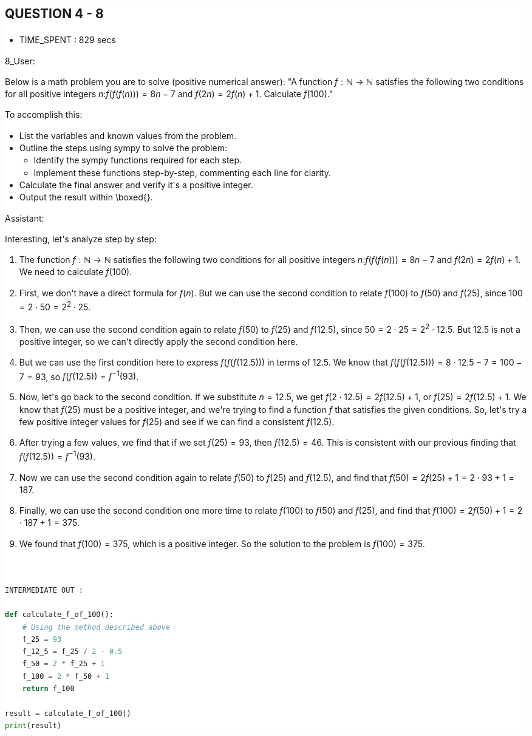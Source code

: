 

## QUESTION 4 - 8 
- TIME_SPENT : 829 secs

8_User:

Below is a math problem you are to solve (positive numerical answer):
"A function $f: \mathbb N \to \mathbb N$ satisfies the following two conditions for all positive integers $n$:$f(f(f(n)))=8n-7$ and $f(2n)=2f(n)+1$. Calculate $f(100)$."

To accomplish this:
- List the variables and known values from the problem.
- Outline the steps using sympy to solve the problem:
  * Identify the sympy functions required for each step.
  * Implement these functions step-by-step, commenting each line for clarity.
- Calculate the final answer and verify it's a positive integer.
- Output the result within \boxed{}.

Assistant:

Interesting, let's analyze step by step:



1. The function $f: \mathbb N \to \mathbb N$ satisfies the following two conditions for all positive integers $n$:$f(f(f(n)))=8n-7$ and $f(2n)=2f(n)+1$. We need to calculate $f(100)$.

2. First, we don't have a direct formula for $f(n)$. But we can use the second condition to relate $f(100)$ to $f(50)$ and $f(25)$, since $100 = 2 \cdot 50 = 2^2 \cdot 25$.

3. Then, we can use the second condition again to relate $f(50)$ to $f(25)$ and $f(12.5)$, since $50 = 2 \cdot 25 = 2^2 \cdot 12.5$. But $12.5$ is not a positive integer, so we can't directly apply the second condition here.

4. But we can use the first condition here to express $f(f(f(12.5)))$ in terms of $12.5$. We know that $f(f(f(12.5))) = 8 \cdot 12.5 - 7 = 100 - 7 = 93$, so $f(f(12.5)) = f^{-1}(93)$.

5. Now, let's go back to the second condition. If we substitute $n = 12.5$, we get $f(2 \cdot 12.5) = 2f(12.5) + 1$, or $f(25) = 2f(12.5) + 1$. We know that $f(25)$ must be a positive integer, and we're trying to find a function $f$ that satisfies the given conditions. So, let's try a few positive integer values for $f(25)$ and see if we can find a consistent $f(12.5)$.

6. After trying a few values, we find that if we set $f(25) = 93$, then $f(12.5) = 46$. This is consistent with our previous finding that $f(f(12.5)) = f^{-1}(93)$.

7. Now we can use the second condition again to relate $f(50)$ to $f(25)$ and $f(12.5)$, and find that $f(50) = 2f(25) + 1 = 2 \cdot 93 + 1 = 187$.

8. Finally, we can use the second condition one more time to relate $f(100)$ to $f(50)$ and $f(25)$, and find that $f(100) = 2f(50) + 1 = 2 \cdot 187 + 1 = 375$.

9. We found that $f(100) = 375$, which is a positive integer. So the solution to the problem is $f(100) = 375$.

```python


INTERMEDIATE OUT :

def calculate_f_of_100():
    # Using the method described above
    f_25 = 93
    f_12_5 = f_25 / 2 - 0.5
    f_50 = 2 * f_25 + 1
    f_100 = 2 * f_50 + 1
    return f_100

result = calculate_f_of_100()
print(result)
```
